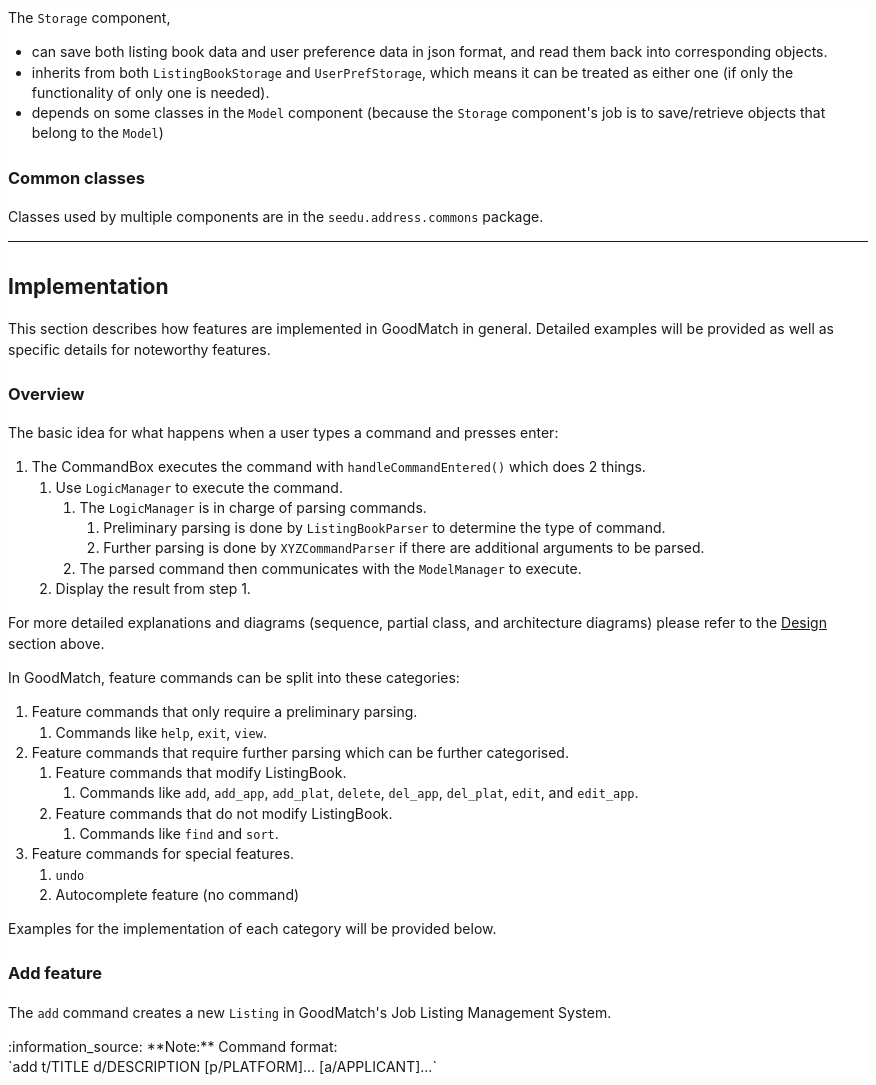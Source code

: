The `Storage` component,
* can save both listing book data and user preference data in json format, and read them back into corresponding objects.
* inherits from both `ListingBookStorage` and `UserPrefStorage`, which means it can be treated as either one (if only the functionality of only one is needed).
* depends on some classes in the `Model` component (because the `Storage` component's job is to save/retrieve objects that belong to the `Model`)

### Common classes

Classes used by multiple components are in the `seedu.address.commons` package.

--------------------------------------------------------------------------------------------------------------------

## **Implementation**

This section describes how features are implemented in GoodMatch in general. Detailed examples will be provided as well as specific details for noteworthy features.

### Overview

The basic idea for what happens when a user types a command and presses enter:
1. The CommandBox executes the command with `handleCommandEntered()` which does 2 things.
   1. Use `LogicManager` to execute the command.
      1. The `LogicManager` is in charge of parsing commands.
         1. Preliminary parsing is done by `ListingBookParser` to determine the type of command.
         2. Further parsing is done by `XYZCommandParser` if there are additional arguments to be parsed.
      2. The parsed command then communicates with the `ModelManager` to execute.
   2. Display the result from step 1.

For more detailed explanations and diagrams (sequence, partial class, and architecture diagrams) please refer to the [Design](#design) section above.

In GoodMatch, feature commands can be split into these categories:
1. Feature commands that only require a preliminary parsing.
   1. Commands like `help`, `exit`, `view`.
2. Feature commands that require further parsing which can be further categorised.
   1. Feature commands that modify ListingBook.
      1. Commands like `add`, `add_app`, `add_plat`, `delete`, `del_app`, `del_plat`, `edit`, and `edit_app`.
   2. Feature commands that do not modify ListingBook.
      1. Commands like `find` and `sort`.
3. Feature commands for special features.
   1. `undo`
   2. Autocomplete feature (no command)

Examples for the implementation of each category will be provided below.

### Add feature

The `add` command creates a new `Listing` in GoodMatch's Job Listing Management System.

<div markdown="span" class="alert alert-info">
  :information_source: **Note:** Command format: <br/>
  `add t/TITLE d/DESCRIPTION [p/PLATFORM]... [a/APPLICANT]...`
</div>
